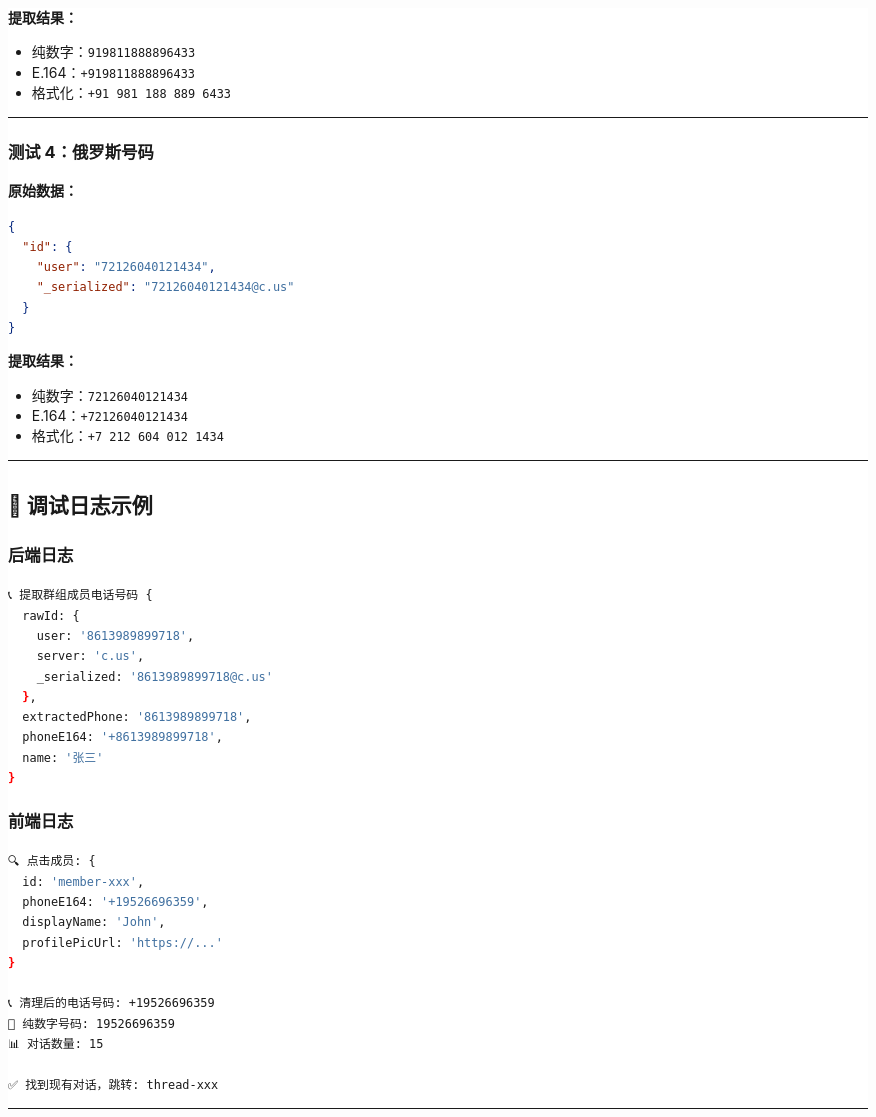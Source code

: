**提取结果：**
- 纯数字：`919811888896433`
- E.164：`+919811888896433`
- 格式化：`+91 981 188 889 6433`

---

### 测试 4：俄罗斯号码

**原始数据：**
```json
{
  "id": {
    "user": "72126040121434",
    "_serialized": "72126040121434@c.us"
  }
}
```

**提取结果：**
- 纯数字：`72126040121434`
- E.164：`+72126040121434`
- 格式化：`+7 212 604 012 1434`

---

## 🧪 调试日志示例

### 后端日志

```bash
📞 提取群组成员电话号码 {
  rawId: { 
    user: '8613989899718', 
    server: 'c.us', 
    _serialized: '8613989899718@c.us' 
  },
  extractedPhone: '8613989899718',
  phoneE164: '+8613989899718',
  name: '张三'
}
```

### 前端日志

```bash
🔍 点击成员: {
  id: 'member-xxx',
  phoneE164: '+19526696359',
  displayName: 'John',
  profilePicUrl: 'https://...'
}

📞 清理后的电话号码: +19526696359
🔢 纯数字号码: 19526696359
📊 对话数量: 15

✅ 找到现有对话，跳转: thread-xxx
```

---